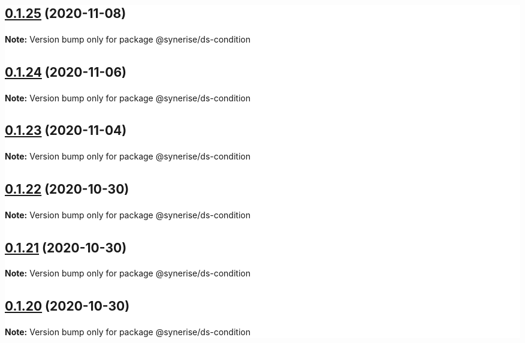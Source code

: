 


## [0.1.25](https://github.com/Synerise/synerise-design/compare/@synerise/ds-condition@0.1.24...@synerise/ds-condition@0.1.25) (2020-11-08)

**Note:** Version bump only for package @synerise/ds-condition





## [0.1.24](https://github.com/Synerise/synerise-design/compare/@synerise/ds-condition@0.1.23...@synerise/ds-condition@0.1.24) (2020-11-06)

**Note:** Version bump only for package @synerise/ds-condition





## [0.1.23](https://github.com/Synerise/synerise-design/compare/@synerise/ds-condition@0.1.22...@synerise/ds-condition@0.1.23) (2020-11-04)

**Note:** Version bump only for package @synerise/ds-condition





## [0.1.22](https://github.com/Synerise/synerise-design/compare/@synerise/ds-condition@0.1.21...@synerise/ds-condition@0.1.22) (2020-10-30)

**Note:** Version bump only for package @synerise/ds-condition





## [0.1.21](https://github.com/Synerise/synerise-design/compare/@synerise/ds-condition@0.1.20...@synerise/ds-condition@0.1.21) (2020-10-30)

**Note:** Version bump only for package @synerise/ds-condition





## [0.1.20](https://github.com/Synerise/synerise-design/compare/@synerise/ds-condition@0.1.19...@synerise/ds-condition@0.1.20) (2020-10-30)

**Note:** Version bump only for package @synerise/ds-condition


